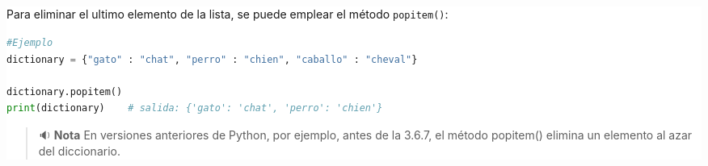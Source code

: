 Para eliminar el ultimo elemento de la lista, se puede emplear el método `popitem()`:

```Python
#Ejemplo
dictionary = {"gato" : "chat", "perro" : "chien", "caballo" : "cheval"}

dictionary.popitem()
print(dictionary)    # salida: {'gato': 'chat', 'perro': 'chien'}

```

>:sound: **Nota** En versiones anteriores de Python, por ejemplo, antes de la 3.6.7, el método popitem() elimina un elemento al azar del diccionario.